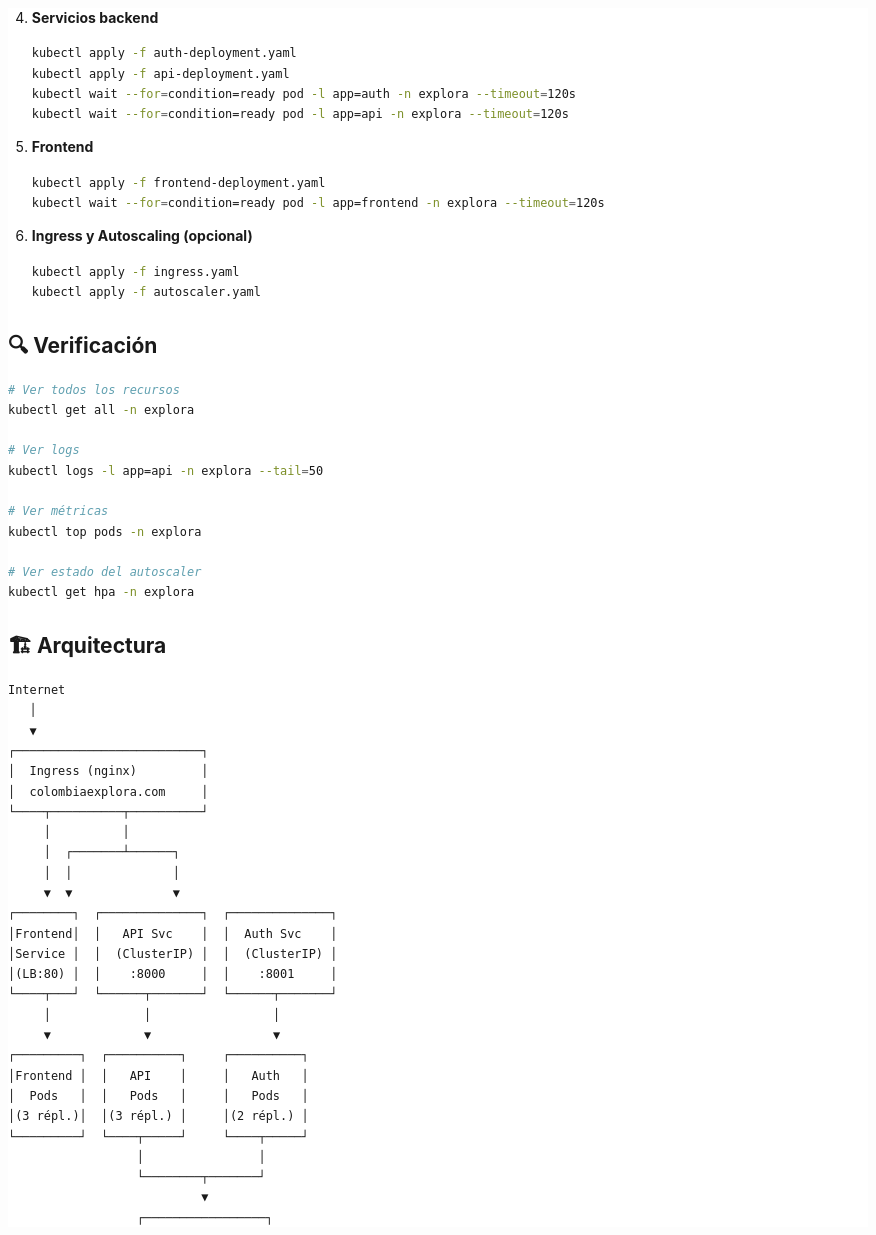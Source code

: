 4. **Servicios backend**
   ```bash
   kubectl apply -f auth-deployment.yaml
   kubectl apply -f api-deployment.yaml
   kubectl wait --for=condition=ready pod -l app=auth -n explora --timeout=120s
   kubectl wait --for=condition=ready pod -l app=api -n explora --timeout=120s
   ```

5. **Frontend**
   ```bash
   kubectl apply -f frontend-deployment.yaml
   kubectl wait --for=condition=ready pod -l app=frontend -n explora --timeout=120s
   ```

6. **Ingress y Autoscaling (opcional)**
   ```bash
   kubectl apply -f ingress.yaml
   kubectl apply -f autoscaler.yaml
   ```

## 🔍 Verificación

```bash
# Ver todos los recursos
kubectl get all -n explora

# Ver logs
kubectl logs -l app=api -n explora --tail=50

# Ver métricas
kubectl top pods -n explora

# Ver estado del autoscaler
kubectl get hpa -n explora
```

## 🏗️ Arquitectura

```
Internet
   │
   ▼
┌──────────────────────────┐
│  Ingress (nginx)         │
│  colombiaexplora.com     │
└────┬──────────┬──────────┘
     │          │
     │  ┌───────┴──────┐
     │  │              │
     ▼  ▼              ▼
┌────────┐  ┌──────────────┐  ┌──────────────┐
│Frontend│  │   API Svc    │  │  Auth Svc    │
│Service │  │  (ClusterIP) │  │  (ClusterIP) │
│(LB:80) │  │    :8000     │  │    :8001     │
└────┬───┘  └──────┬───────┘  └──────┬───────┘
     │             │                 │
     ▼             ▼                 ▼
┌─────────┐  ┌──────────┐     ┌──────────┐
│Frontend │  │   API    │     │   Auth   │
│  Pods   │  │   Pods   │     │   Pods   │
│(3 répl.)│  │(3 répl.) │     │(2 répl.) │
└─────────┘  └────┬─────┘     └────┬─────┘
                  │                │
                  └────────┬───────┘
                           ▼
                  ┌─────────────────┐
```